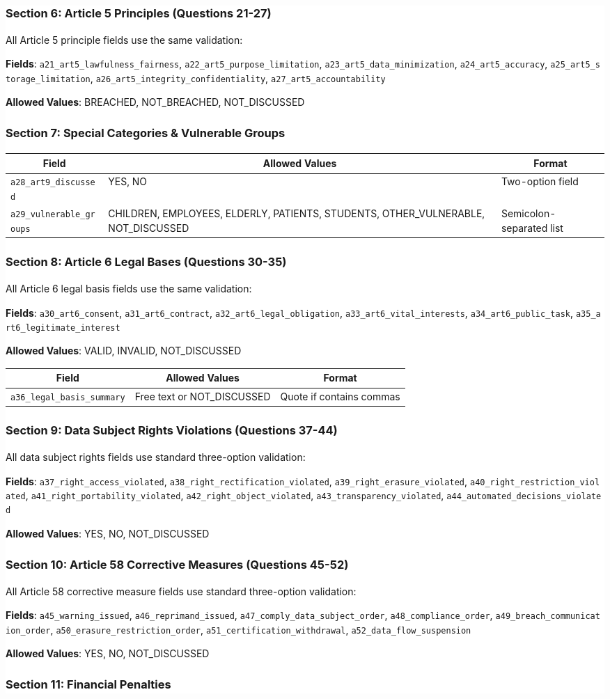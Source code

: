 ### Section 6: Article 5 Principles (Questions 21-27)

All Article 5 principle fields use the same validation:

**Fields**: `a21_art5_lawfulness_fairness`, `a22_art5_purpose_limitation`, `a23_art5_data_minimization`, `a24_art5_accuracy`, `a25_art5_storage_limitation`, `a26_art5_integrity_confidentiality`, `a27_art5_accountability`

**Allowed Values**: BREACHED, NOT_BREACHED, NOT_DISCUSSED

### Section 7: Special Categories & Vulnerable Groups

| Field | Allowed Values | Format |
|-------|---------------|--------|
| `a28_art9_discussed` | YES, NO | Two-option field |
| `a29_vulnerable_groups` | CHILDREN, EMPLOYEES, ELDERLY, PATIENTS, STUDENTS, OTHER_VULNERABLE, NOT_DISCUSSED | Semicolon-separated list |

### Section 8: Article 6 Legal Bases (Questions 30-35)

All Article 6 legal basis fields use the same validation:

**Fields**: `a30_art6_consent`, `a31_art6_contract`, `a32_art6_legal_obligation`, `a33_art6_vital_interests`, `a34_art6_public_task`, `a35_art6_legitimate_interest`

**Allowed Values**: VALID, INVALID, NOT_DISCUSSED

| Field | Allowed Values | Format |
|-------|---------------|--------|
| `a36_legal_basis_summary` | Free text or NOT_DISCUSSED | Quote if contains commas |

### Section 9: Data Subject Rights Violations (Questions 37-44)

All data subject rights fields use standard three-option validation:

**Fields**: `a37_right_access_violated`, `a38_right_rectification_violated`, `a39_right_erasure_violated`, `a40_right_restriction_violated`, `a41_right_portability_violated`, `a42_right_object_violated`, `a43_transparency_violated`, `a44_automated_decisions_violated`

**Allowed Values**: YES, NO, NOT_DISCUSSED

### Section 10: Article 58 Corrective Measures (Questions 45-52)

All Article 58 corrective measure fields use standard three-option validation:

**Fields**: `a45_warning_issued`, `a46_reprimand_issued`, `a47_comply_data_subject_order`, `a48_compliance_order`, `a49_breach_communication_order`, `a50_erasure_restriction_order`, `a51_certification_withdrawal`, `a52_data_flow_suspension`

**Allowed Values**: YES, NO, NOT_DISCUSSED

### Section 11: Financial Penalties

